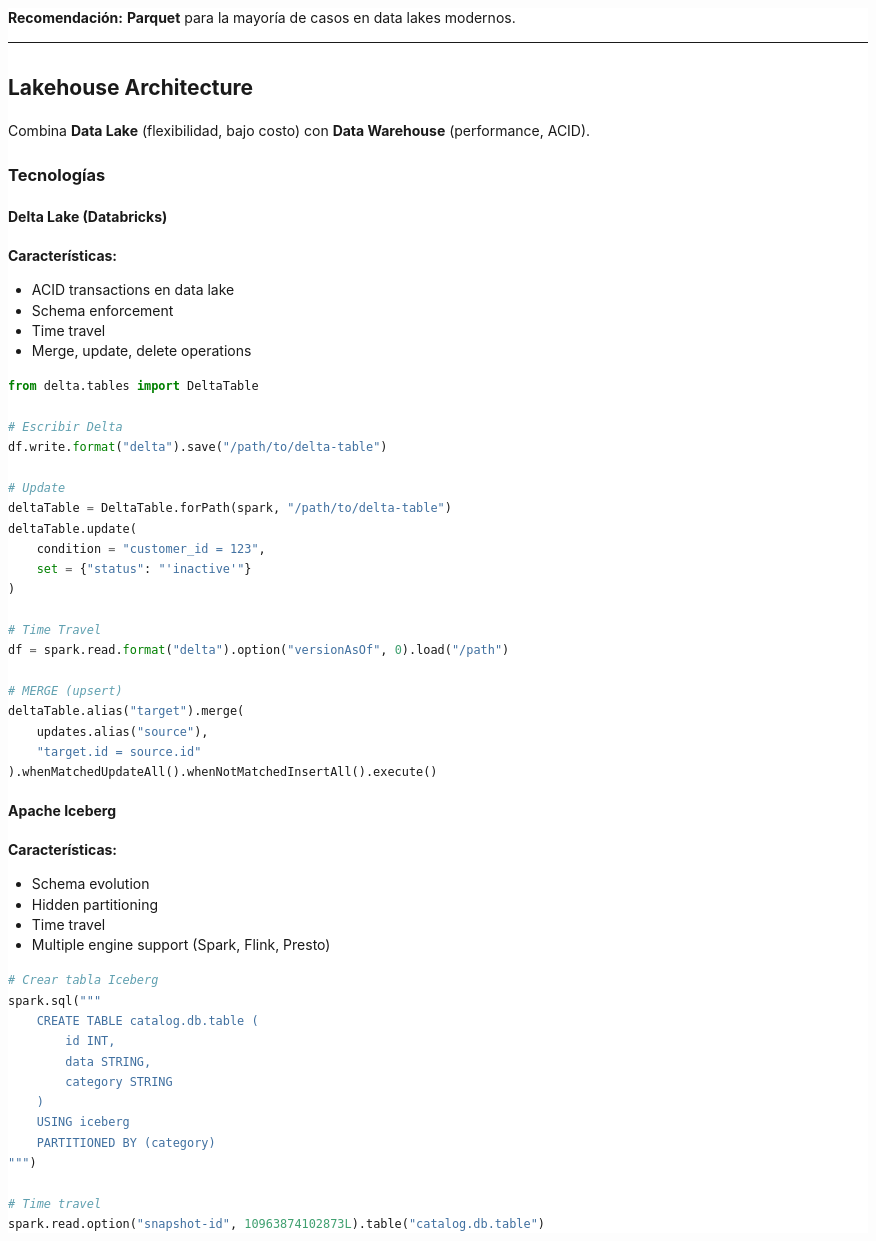 **Recomendación:** **Parquet** para la mayoría de casos en data lakes modernos.

---

## Lakehouse Architecture

Combina **Data Lake** (flexibilidad, bajo costo) con **Data Warehouse** (performance, ACID).

### Tecnologías

#### Delta Lake (Databricks)

**Características:**
- ACID transactions en data lake
- Schema enforcement
- Time travel
- Merge, update, delete operations

```python
from delta.tables import DeltaTable

# Escribir Delta
df.write.format("delta").save("/path/to/delta-table")

# Update
deltaTable = DeltaTable.forPath(spark, "/path/to/delta-table")
deltaTable.update(
    condition = "customer_id = 123",
    set = {"status": "'inactive'"}
)

# Time Travel
df = spark.read.format("delta").option("versionAsOf", 0).load("/path")

# MERGE (upsert)
deltaTable.alias("target").merge(
    updates.alias("source"),
    "target.id = source.id"
).whenMatchedUpdateAll().whenNotMatchedInsertAll().execute()
```

#### Apache Iceberg

**Características:**
- Schema evolution
- Hidden partitioning
- Time travel
- Multiple engine support (Spark, Flink, Presto)

```python
# Crear tabla Iceberg
spark.sql("""
    CREATE TABLE catalog.db.table (
        id INT,
        data STRING,
        category STRING
    )
    USING iceberg
    PARTITIONED BY (category)
""")

# Time travel
spark.read.option("snapshot-id", 10963874102873L).table("catalog.db.table")
```
